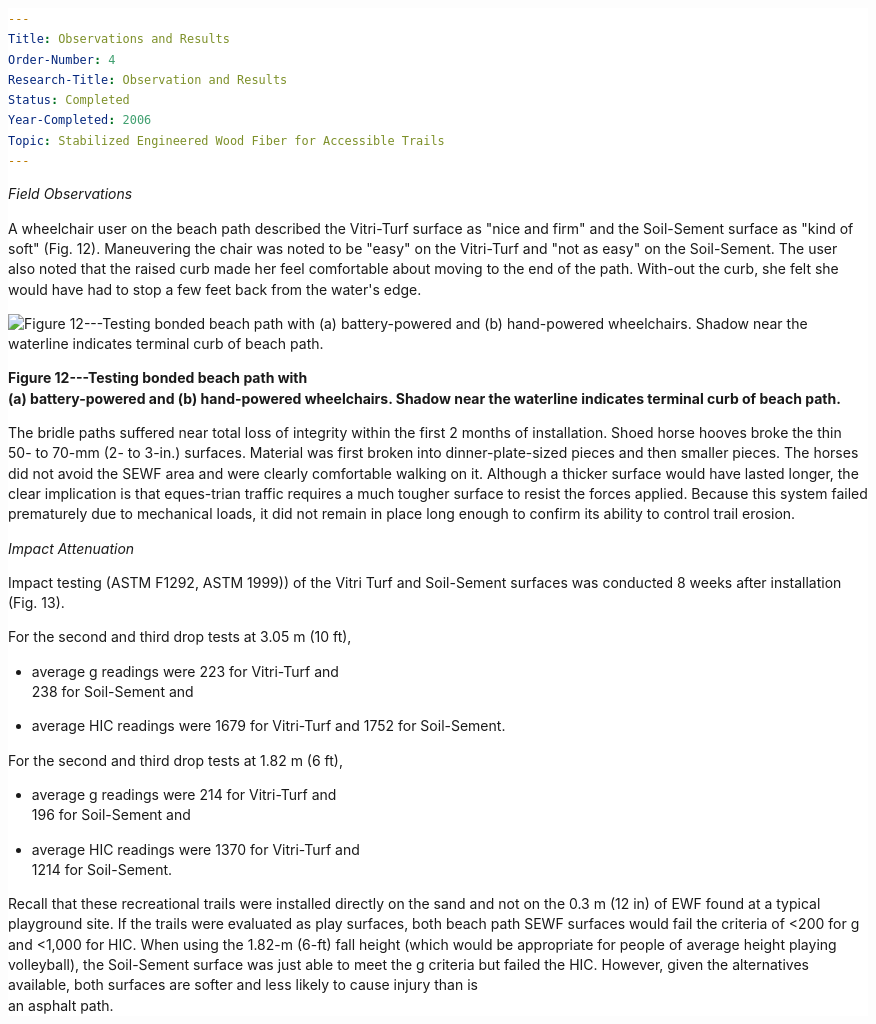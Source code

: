 ```yaml
---
Title: Observations and Results
Order-Number: 4
Research-Title: Observation and Results
Status: Completed
Year-Completed: 2006
Topic: Stabilized Engineered Wood Fiber for Accessible Trails
---
```


*Field Observations*

A wheelchair user on the beach path described the Vitri-Turf surface as "nice and firm" and the Soil-Sement surface as "kind of soft" (Fig. 12). Maneuvering the chair was noted to be "easy" on the Vitri-Turf and "not as easy" on the Soil-Sement. The user also noted that the raised curb made her feel comfortable about moving to the end of the path. With-out the curb, she felt she would have had to stop a few feet back from the water's edge.

![Figure 12---Testing bonded beach path with (a) battery-powered and (b) hand-powered wheelchairs. Shadow near the waterline indicates terminal curb of beach path. ](https://www.access-board.gov/images/research/ewf/report-trailshtm_clip_image002_0012.jpg)

**Figure 12---Testing bonded beach path with\
(a) battery-powered and (b) hand-powered wheelchairs. Shadow near the waterline indicates terminal curb of beach path.**

The bridle paths suffered near total loss of integrity within the first 2 months of installation. Shoed horse hooves broke the thin 50- to 70-mm (2- to 3-in.) surfaces. Material was first broken into dinner-plate-sized pieces and then smaller pieces. The horses did not avoid the SEWF area and were clearly comfortable walking on it. Although a thicker surface would have lasted longer, the clear implication is that eques-trian traffic requires a much tougher surface to resist the forces applied. Because this system failed prematurely due to mechanical loads, it did not remain in place long enough to confirm its ability to control trail erosion.

*Impact Attenuation*

Impact testing (ASTM F1292, ASTM 1999)) of the Vitri Turf and Soil-Sement surfaces was conducted 8 weeks after installation (Fig. 13).

For the second and third drop tests at 3.05 m (10 ft),

- average g readings were 223 for Vitri-Turf and\
238 for Soil-Sement and

- average HIC readings were 1679 for Vitri-Turf and 1752 for Soil-Sement.

For the second and third drop tests at 1.82 m (6 ft),

- average g readings were 214 for Vitri-Turf and\
196 for Soil-Sement and

- average HIC readings were 1370 for Vitri-Turf and\
1214 for Soil-Sement.

Recall that these recreational trails were installed directly on the sand and not on the 0.3 m (12 in) of EWF found at a typical playground site. If the trails were evaluated as play surfaces, both beach path SEWF surfaces would fail the criteria of <200 for g and <1,000 for HIC. When using the 1.82-m (6-ft) fall height (which would be appropriate for people of average height playing volleyball), the Soil-Sement surface was just able to meet the g criteria but failed the HIC. However, given the alternatives available, both surfaces are softer and less likely to cause injury than is\
an asphalt path.

